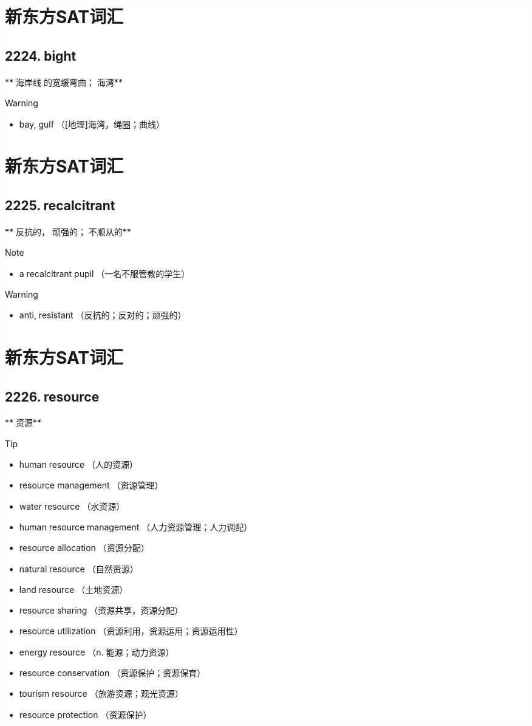 # 新东方SAT词汇

## 2224. bight

** 海岸线  的宽缓弯曲； 海湾**

> [!WARNING]
>
> - bay, gulf （[地理]海湾，绳圈；曲线）
>

# 新东方SAT词汇

## 2225. recalcitrant

** 反抗的， 顽强的； 不顺从的**

> [!NOTE]
>
> - a recalcitrant pupil （一名不服管教的学生）
>

> [!WARNING]
>
> - anti, resistant （反抗的；反对的；顽强的）
>

# 新东方SAT词汇

## 2226. resource

** 资源**

> [!TIP]
>
> - human resource （人的资源）
>
> - resource management （资源管理）
>
> - water resource （水资源）
>
> - human resource management （人力资源管理；人力调配）
>
> - resource allocation （资源分配）
>
> - natural resource （自然资源）
>
> - land resource （土地资源）
>
> - resource sharing （资源共享，资源分配）
>
> - resource utilization （资源利用，资源运用；资源运用性）
>
> - energy resource （n. 能源；动力资源）
>
> - resource conservation （资源保护；资源保育）
>
> - tourism resource （旅游资源；观光资源）
>
> - resource protection （资源保护）
>